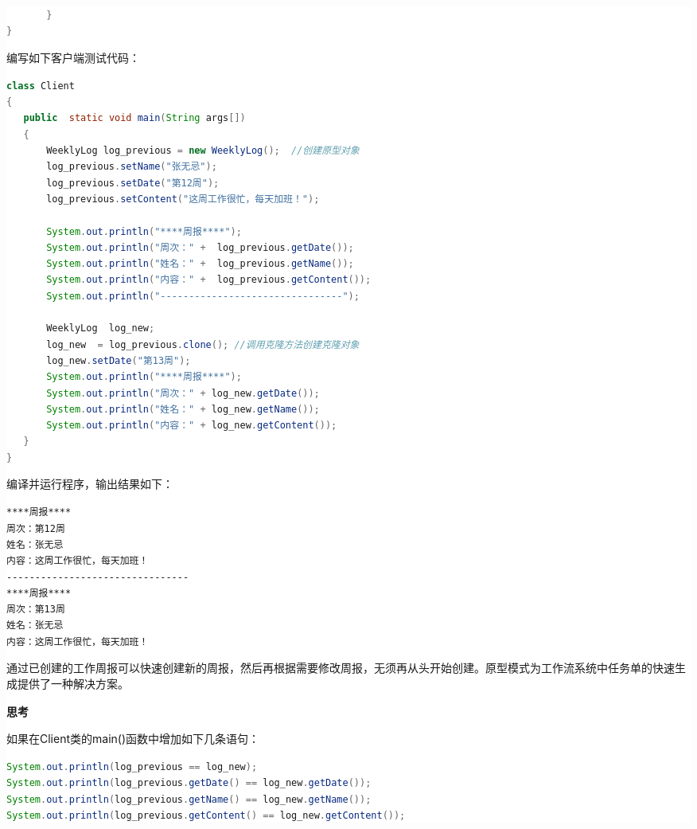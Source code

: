 ```java
       }
}
```  

编写如下客户端测试代码：  
```java
class Client
{
   public  static void main(String args[])
   {
       WeeklyLog log_previous = new WeeklyLog();  //创建原型对象
       log_previous.setName("张无忌");
       log_previous.setDate("第12周");
       log_previous.setContent("这周工作很忙，每天加班！");

       System.out.println("****周报****");
       System.out.println("周次：" +  log_previous.getDate());
       System.out.println("姓名：" +  log_previous.getName());
       System.out.println("内容：" +  log_previous.getContent());
       System.out.println("--------------------------------");

       WeeklyLog  log_new;
       log_new  = log_previous.clone(); //调用克隆方法创建克隆对象
       log_new.setDate("第13周");
       System.out.println("****周报****");
       System.out.println("周次：" + log_new.getDate());
       System.out.println("姓名：" + log_new.getName());
       System.out.println("内容：" + log_new.getContent());
   }
}
```  

编译并运行程序，输出结果如下：  
```
****周报****
周次：第12周
姓名：张无忌
内容：这周工作很忙，每天加班！
--------------------------------
****周报****
周次：第13周
姓名：张无忌
内容：这周工作很忙，每天加班！
```  

通过已创建的工作周报可以快速创建新的周报，然后再根据需要修改周报，无须再从头开始创建。原型模式为工作流系统中任务单的快速生成提供了一种解决方案。  

**思考**  

如果在Client类的main()函数中增加如下几条语句：  
```java
System.out.println(log_previous == log_new);
System.out.println(log_previous.getDate() == log_new.getDate());
System.out.println(log_previous.getName() == log_new.getName());
System.out.println(log_previous.getContent() == log_new.getContent());
``` 
